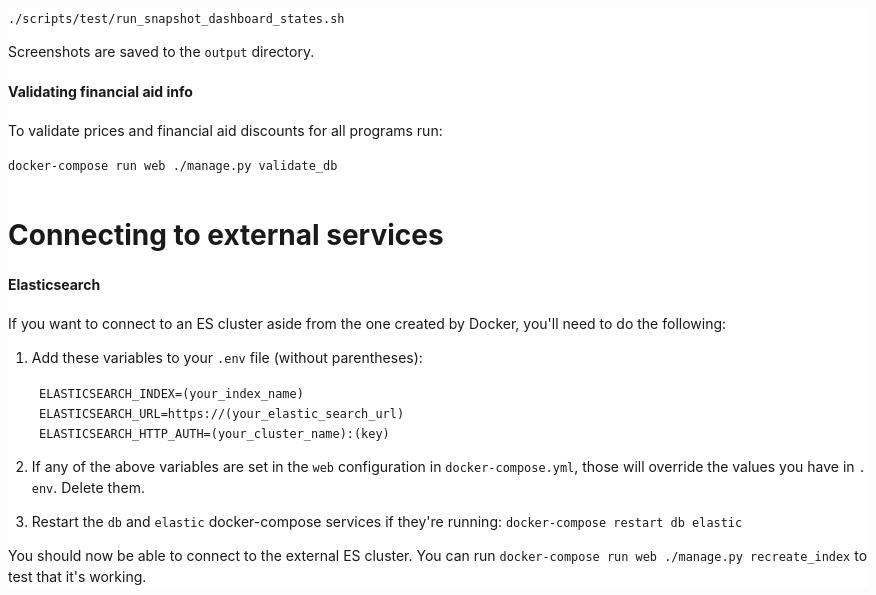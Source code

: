     ./scripts/test/run_snapshot_dashboard_states.sh

Screenshots are saved to the `output` directory.

#### Validating financial aid info

To validate prices and financial aid discounts for all programs run:

    docker-compose run web ./manage.py validate_db


# Connecting to external services

#### Elasticsearch

If you want to connect to an ES cluster aside from the one created by Docker, you'll need to do the following:

1. Add these variables to your `.env` file (without parentheses):

        ELASTICSEARCH_INDEX=(your_index_name)
        ELASTICSEARCH_URL=https://(your_elastic_search_url)
        ELASTICSEARCH_HTTP_AUTH=(your_cluster_name):(key)

2. If any of the above variables are set in the `web` configuration in `docker-compose.yml`, those
 will override the values you have in `.env`. Delete them.
3. Restart the `db` and `elastic` docker-compose services if they're running:
 `docker-compose restart db elastic`
 
You should now be able to connect to the external ES cluster. You
can run `docker-compose run web ./manage.py recreate_index` to test
that it's working.
